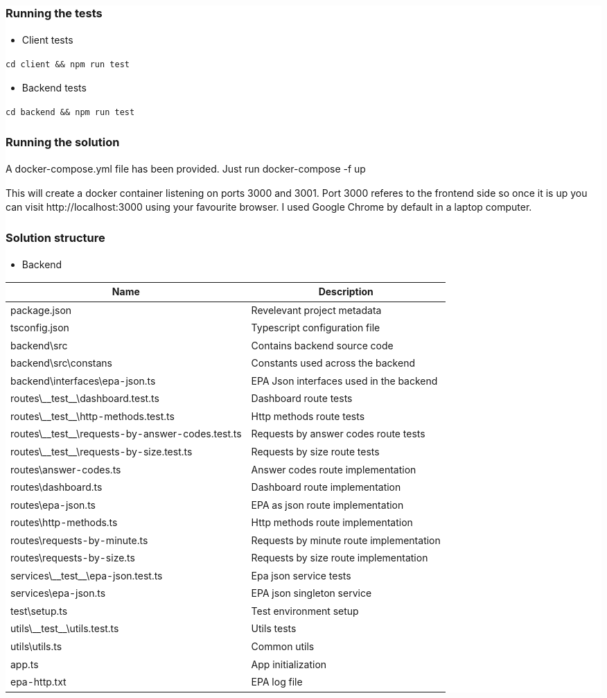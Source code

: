 ### Running the tests

- Client tests

```
cd client && npm run test
```

- Backend tests

```
cd backend && npm run test
```

### Running the solution

A docker-compose.yml file has been provided. Just run docker-compose -f <path to docker-compose.yml> up

This will create a docker container listening on ports 3000 and 3001. Port 3000 referes to the frontend side so once it is up you can visit http://localhost:3000 using your favourite browser. I used Google Chrome by default in a laptop computer.

### Solution structure

- Backend

| Name      | Description |
| -----------    | -----------                                        |
| package.json      | Revelevant project metadata|
| tsconfig.json      | Typescript configuration file|
| backend\src   | Contains backend source code|
| backend\src\constans     | Constants used across the backend|
| backend\interfaces\epa-json.ts     | EPA Json interfaces used in the backend|
| routes\\\_\_test\_\_\dashboard.test.ts      | Dashboard route tests|
| routes\\\_\_test\_\_\http-methods.test.ts      | Http methods route tests|
| routes\\\_\_test\_\_\requests-by-answer-codes.test.ts      | Requests by answer codes route tests|
| routes\\\_\_test\_\_\requests-by-size.test.ts      | Requests by size route tests|
| routes\answer-codes.ts      | Answer codes route implementation|
| routes\dashboard.ts      | Dashboard route implementation|
| routes\epa-json.ts      | EPA as json route implementation|
| routes\http-methods.ts      | Http methods route implementation|
| routes\requests-by-minute.ts      | Requests by minute route implementation|
| routes\requests-by-size.ts      | Requests by size route implementation|
| services\\\_\_test\_\_\epa-json.test.ts      | Epa json service tests|
| services\epa-json.ts      | EPA json singleton service|
| test\setup.ts      | Test environment setup|
| utils\\\_\_test\_\_\utils.test.ts   | Utils tests|
| utils\utils.ts   | Common utils|
| app.ts      | App initialization|
| epa-http.txt      | EPA log file|